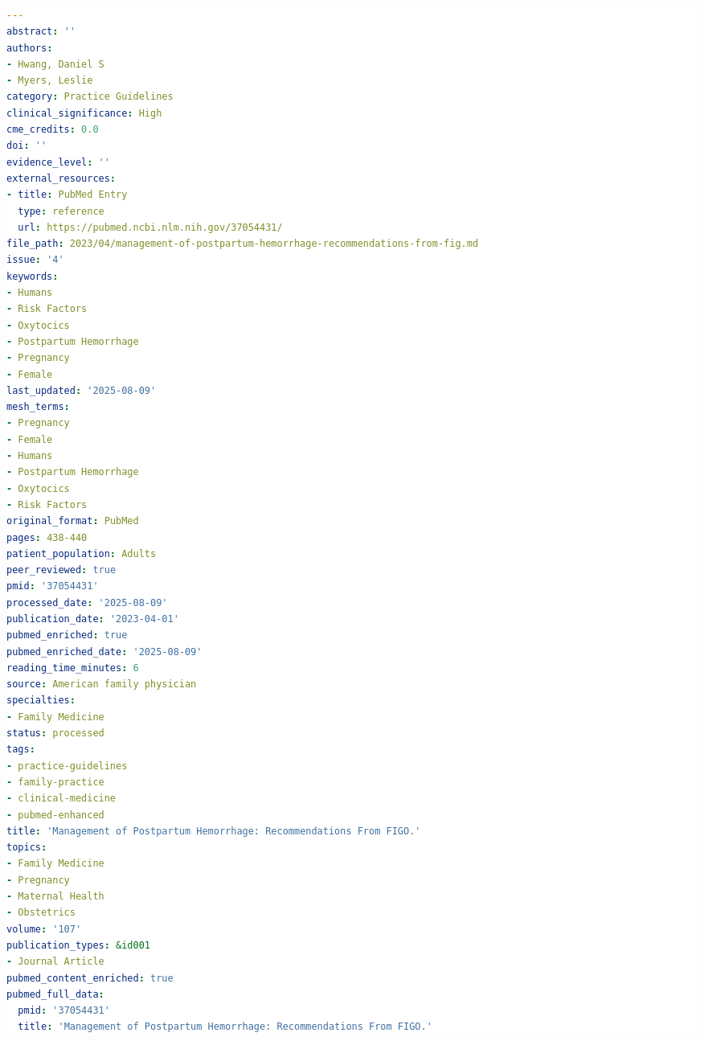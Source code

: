 ```yaml
---
abstract: ''
authors:
- Hwang, Daniel S
- Myers, Leslie
category: Practice Guidelines
clinical_significance: High
cme_credits: 0.0
doi: ''
evidence_level: ''
external_resources:
- title: PubMed Entry
  type: reference
  url: https://pubmed.ncbi.nlm.nih.gov/37054431/
file_path: 2023/04/management-of-postpartum-hemorrhage-recommendations-from-fig.md
issue: '4'
keywords:
- Humans
- Risk Factors
- Oxytocics
- Postpartum Hemorrhage
- Pregnancy
- Female
last_updated: '2025-08-09'
mesh_terms:
- Pregnancy
- Female
- Humans
- Postpartum Hemorrhage
- Oxytocics
- Risk Factors
original_format: PubMed
pages: 438-440
patient_population: Adults
peer_reviewed: true
pmid: '37054431'
processed_date: '2025-08-09'
publication_date: '2023-04-01'
pubmed_enriched: true
pubmed_enriched_date: '2025-08-09'
reading_time_minutes: 6
source: American family physician
specialties:
- Family Medicine
status: processed
tags:
- practice-guidelines
- family-practice
- clinical-medicine
- pubmed-enhanced
title: 'Management of Postpartum Hemorrhage: Recommendations From FIGO.'
topics:
- Family Medicine
- Pregnancy
- Maternal Health
- Obstetrics
volume: '107'
publication_types: &id001
- Journal Article
pubmed_content_enriched: true
pubmed_full_data:
  pmid: '37054431'
  title: 'Management of Postpartum Hemorrhage: Recommendations From FIGO.'
```
